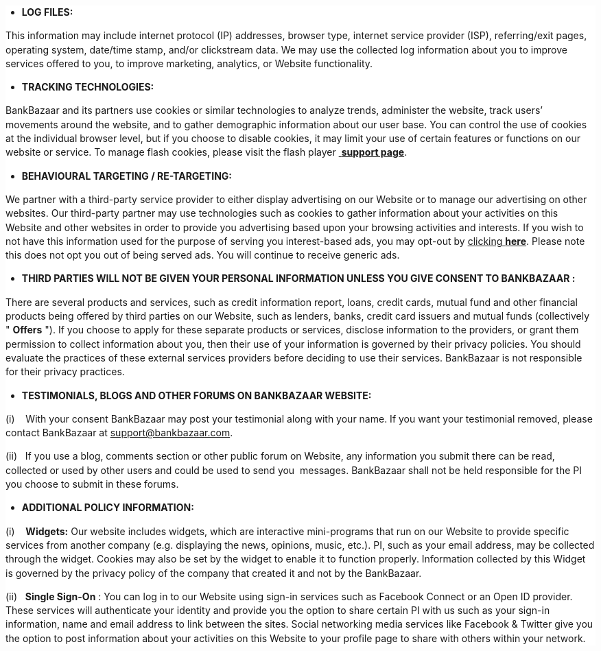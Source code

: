 * **LOG FILES:**

This information may include internet protocol (IP) addresses, browser type, internet service provider (ISP), referring/exit pages, operating system, date/time stamp, and/or clickstream data. We may use the collected log information about you to improve services offered to you, to improve marketing, analytics, or Website functionality.

* **TRACKING TECHNOLOGIES:**

BankBazaar and its partners use cookies or similar technologies to analyze trends, administer the website, track users’ movements around the website, and to gather demographic information about our user base. You can control the use of cookies at the individual browser level, but if you choose to disable cookies, it may limit your use of certain features or functions on our website or service. To manage flash cookies, please visit the flash player [ **support page**](http://www.macromedia.com/support/documentation/en/flashplayer/help/settings_manager07.html).

* **BEHAVIOURAL TARGETING / RE-TARGETING:**

We partner with a third-party service provider to either display advertising on our Website or to manage our advertising on other websites. Our third-party partner may use technologies such as cookies to gather information about your activities on this Website and other websites in order to provide you advertising based upon your browsing activities and interests. If you wish to not have this information used for the purpose of serving you interest-based ads, you may opt-out by [clicking **here**](http://preferences-mgr.truste.com/). Please note this does not opt you out of being served ads. You will continue to receive generic ads.

* **THIRD PARTIES WILL NOT BE GIVEN YOUR PERSONAL INFORMATION UNLESS YOU GIVE CONSENT TO BANKBAZAAR :**

There are several products and services, such as credit information report, loans, credit cards, mutual fund and other financial products being offered by third parties on our Website, such as lenders, banks, credit card issuers and mutual funds (collectively " **Offers** "). If you choose to apply for these separate products or services, disclose information to the providers, or grant them permission to collect information about you, then their use of your information is governed by their privacy policies. You should evaluate the practices of these external services providers before deciding to use their services. BankBazaar is not responsible for their privacy practices.

* **TESTIMONIALS, BLOGS AND OTHER FORUMS ON BANKBAZAAR WEBSITE:**

(i)    With your consent BankBazaar may post your testimonial along with your name. If you want your testimonial removed, please contact BankBazaar at [support@bankbazaar.com](mailto:support@bankbazaar.com).

(ii)   If you use a blog, comments section or other public forum on Website, any information you submit there can be read, collected or used by other users and could be used to send you  messages. BankBazaar shall not be held responsible for the PI you choose to submit in these forums.

* **ADDITIONAL POLICY INFORMATION:**

(i)    **Widgets:** Our website includes widgets, which are interactive mini-programs that run on our Website to provide specific services from another company (e.g. displaying the news, opinions, music, etc.). PI, such as your email address, may be collected through the widget. Cookies may also be set by the widget to enable it to function properly. Information collected by this Widget is governed by the privacy policy of the company that created it and not by the BankBazaar.

(ii)   **Single Sign-On** : You can log in to our Website using sign-in services such as Facebook Connect or an Open ID provider. These services will authenticate your identity and provide you the option to share certain PI with us such as your sign-in information, name and email address to link between the sites. Social networking media services like Facebook & Twitter give you the option to post information about your activities on this Website to your profile page to share with others within your network.
